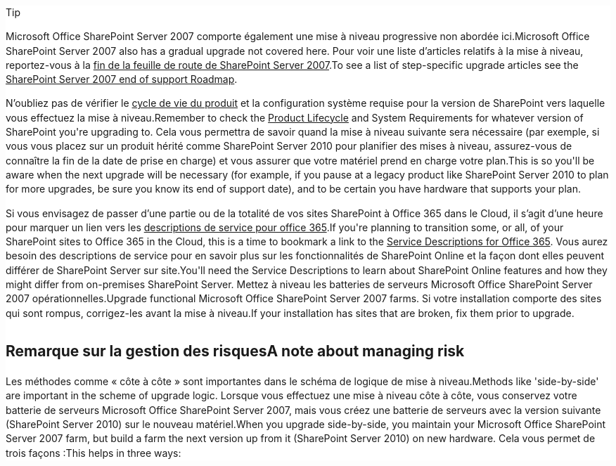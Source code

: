 > [!TIP]
> <span data-ttu-id="b06b9-123">Microsoft Office SharePoint Server 2007 comporte également une mise à niveau progressive non abordée ici.</span><span class="sxs-lookup"><span data-stu-id="b06b9-123">Microsoft Office SharePoint Server 2007 also has a gradual upgrade not covered here.</span></span> <span data-ttu-id="b06b9-124">Pour voir une liste d’articles relatifs à la mise à niveau, reportez-vous à la [fin de la feuille de route de SharePoint Server 2007](sharepoint-2007-end-of-support.md).</span><span class="sxs-lookup"><span data-stu-id="b06b9-124">To see a list of step-specific upgrade articles see the [SharePoint Server 2007 end of support Roadmap](sharepoint-2007-end-of-support.md).</span></span> 
  
<span data-ttu-id="b06b9-125">N’oubliez pas de vérifier le [cycle de vie du produit](https://support.microsoft.com/lifecycle/search) et la configuration système requise pour la version de SharePoint vers laquelle vous effectuez la mise à niveau.</span><span class="sxs-lookup"><span data-stu-id="b06b9-125">Remember to check the [Product Lifecycle](https://support.microsoft.com/lifecycle/search) and System Requirements for whatever version of SharePoint you're upgrading to.</span></span> <span data-ttu-id="b06b9-126">Cela vous permettra de savoir quand la mise à niveau suivante sera nécessaire (par exemple, si vous vous placez sur un produit hérité comme SharePoint Server 2010 pour planifier des mises à niveau, assurez-vous de connaître la fin de la date de prise en charge) et vous assurer que votre matériel prend en charge votre plan.</span><span class="sxs-lookup"><span data-stu-id="b06b9-126">This is so you'll be aware when the next upgrade will be necessary (for example, if you pause at a legacy product like SharePoint Server 2010 to plan for more upgrades, be sure you know its end of support date), and to be certain you have hardware that supports your plan.</span></span> 
  
<span data-ttu-id="b06b9-127">Si vous envisagez de passer d’une partie ou de la totalité de vos sites SharePoint à Office 365 dans le Cloud, il s’agit d’une heure pour marquer un lien vers les [descriptions de service pour office 365](https://technet.microsoft.com/library/office-365-service-descriptions.aspx).</span><span class="sxs-lookup"><span data-stu-id="b06b9-127">If you're planning to transition some, or all, of your SharePoint sites to Office 365 in the Cloud, this is a time to bookmark a link to the [Service Descriptions for Office 365](https://technet.microsoft.com/library/office-365-service-descriptions.aspx).</span></span> <span data-ttu-id="b06b9-128">Vous aurez besoin des descriptions de service pour en savoir plus sur les fonctionnalités de SharePoint Online et la façon dont elles peuvent différer de SharePoint Server sur site.</span><span class="sxs-lookup"><span data-stu-id="b06b9-128">You'll need the Service Descriptions to learn about SharePoint Online features and how they might differ from on-premises SharePoint Server.</span></span> <span data-ttu-id="b06b9-129">Mettez à niveau les batteries de serveurs Microsoft Office SharePoint Server 2007 opérationnelles.</span><span class="sxs-lookup"><span data-stu-id="b06b9-129">Upgrade functional Microsoft Office SharePoint Server 2007 farms.</span></span> <span data-ttu-id="b06b9-130">Si votre installation comporte des sites qui sont rompus, corrigez-les avant la mise à niveau.</span><span class="sxs-lookup"><span data-stu-id="b06b9-130">If your installation has sites that are broken, fix them prior to upgrade.</span></span>
  
## <a name="a-note-about-managing-risk"></a><span data-ttu-id="b06b9-131">Remarque sur la gestion des risques</span><span class="sxs-lookup"><span data-stu-id="b06b9-131">A note about managing risk</span></span>

<span data-ttu-id="b06b9-132">Les méthodes comme « côte à côte » sont importantes dans le schéma de logique de mise à niveau.</span><span class="sxs-lookup"><span data-stu-id="b06b9-132">Methods like 'side-by-side' are important in the scheme of upgrade logic.</span></span> <span data-ttu-id="b06b9-133">Lorsque vous effectuez une mise à niveau côte à côte, vous conservez votre batterie de serveurs Microsoft Office SharePoint Server 2007, mais vous créez une batterie de serveurs avec la version suivante (SharePoint Server 2010) sur le nouveau matériel.</span><span class="sxs-lookup"><span data-stu-id="b06b9-133">When you upgrade side-by-side, you maintain your Microsoft Office SharePoint Server 2007 farm, but build a farm the next version up from it (SharePoint Server 2010) on new hardware.</span></span> <span data-ttu-id="b06b9-134">Cela vous permet de trois façons :</span><span class="sxs-lookup"><span data-stu-id="b06b9-134">This helps in three ways:</span></span>
  